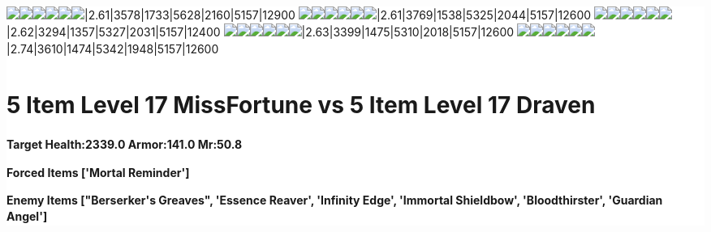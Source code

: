 ![](/item/3006.png)![](/item/3142.png)![](/item/3153.png)![](/item/3046.png)![](/item/1038.png)![](/item/1038.png)|2.61|3578|1733|5628|2160|5157|12900
![](/item/3046.png)![](/item/3142.png)![](/item/3006.png)![](/item/3087.png)![](/item/1038.png)![](/item/1038.png)|2.61|3769|1538|5325|2044|5157|12600
![](/item/3046.png)![](/item/3142.png)![](/item/3085.png)![](/item/3006.png)![](/item/1038.png)![](/item/1038.png)|2.62|3294|1357|5327|2031|5157|12400
![](/item/3085.png)![](/item/3142.png)![](/item/3006.png)![](/item/3094.png)![](/item/1038.png)![](/item/1038.png)|2.63|3399|1475|5310|2018|5157|12600
![](/item/3046.png)![](/item/3142.png)![](/item/3006.png)![](/item/3094.png)![](/item/1038.png)![](/item/1038.png)|2.74|3610|1474|5342|1948|5157|12600




























































# 5 Item Level 17 MissFortune vs 5 Item Level 17 Draven

**Target Health:2339.0 Armor:141.0 Mr:50.8**


**Forced Items ['Mortal Reminder']**


**Enemy Items ["Berserker's Greaves", 'Essence Reaver', 'Infinity Edge', 'Immortal Shieldbow', 'Bloodthirster', 'Guardian Angel']**
